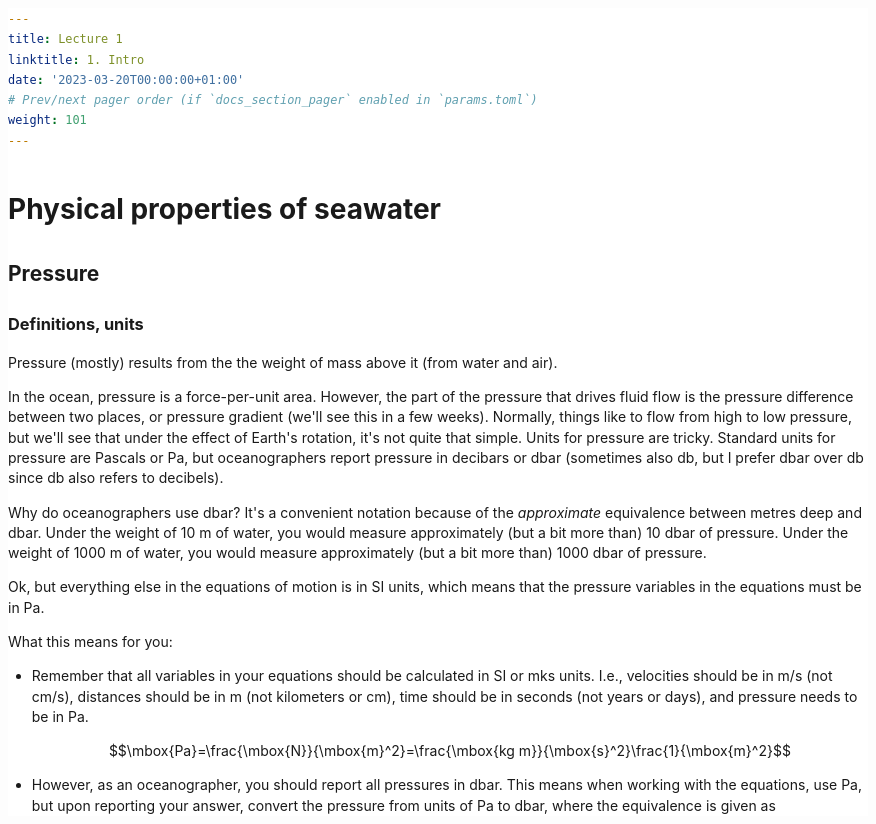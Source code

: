 ```yaml
---
title: Lecture 1
linktitle: 1. Intro
date: '2023-03-20T00:00:00+01:00'
# Prev/next pager order (if `docs_section_pager` enabled in `params.toml`)
weight: 101
---
```


# Physical properties of seawater

$\newcommand{\pfrac}[2]{\frac{\partial #1}{\partial #2}}$

$\newcommand{\sW}{\mathrm{W}}$
$\newcommand{\sH}{\mathrm{H}}$
$\newcommand{\sU}{\mathrm{U}}$
$\newcommand{\sL}{\mathrm{L}}$
$\newcommand{\sT}{\mathrm{T}}$


## Pressure 

### Definitions, units

Pressure (mostly) results from the the weight of mass above it (from water and air).

In the ocean, pressure is a force-per-unit area.  However, the part of the pressure that drives fluid flow is the pressure difference between two places, or pressure gradient (we'll see this in a few weeks).  Normally, things like to flow from high to low pressure, but we'll see that under the effect of Earth's rotation, it's not quite that simple.  Units for pressure are tricky.  Standard units for pressure are Pascals or Pa, but oceanographers report pressure in decibars or dbar (sometimes also db, but I prefer dbar over db since db also refers to decibels).

Why do oceanographers use dbar?  It's a convenient notation because of the _approximate_ equivalence between metres deep and dbar.  Under the weight of 10 m of water, you would measure approximately (but a bit more than) 10 dbar of pressure.  Under the weight of 1000 m of water, you would measure approximately (but a bit more than) 1000 dbar of pressure.  

Ok, but everything else in the equations of motion is in SI units, which means that the pressure variables in the equations must be in Pa.  

What this means for you:

- Remember that all variables in your equations should be calculated in SI or mks units.  I.e., velocities should be in m/s (not cm/s), distances should be in m (not kilometers or cm), time should be in seconds (not years or days), and pressure needs to be in Pa.  

    $$\mbox{Pa}=\frac{\mbox{N}}{\mbox{m}^2}=\frac{\mbox{kg m}}{\mbox{s}^2}\frac{1}{\mbox{m}^2}$$

- However, as an oceanographer, you should report all pressures in dbar.  This means when working with the equations, use Pa, but upon reporting your answer, convert the pressure from units of Pa to dbar, where the equivalence is given as
